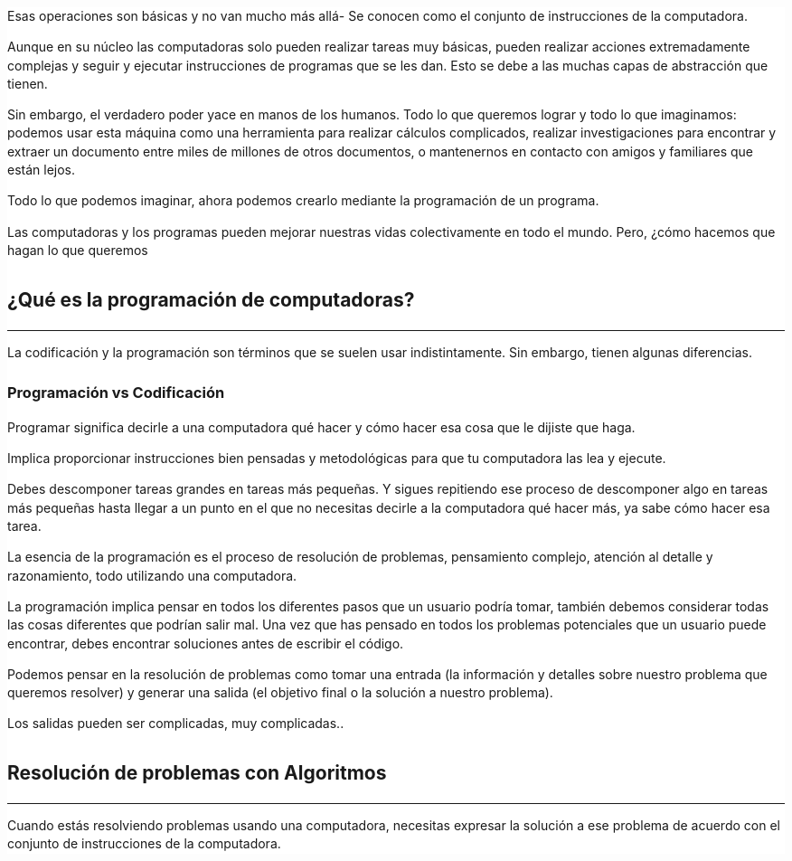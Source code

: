 Esas operaciones son básicas y no van mucho más allá- Se conocen como el conjunto de instrucciones de la computadora.

Aunque en su núcleo las computadoras solo pueden realizar tareas muy básicas, pueden realizar acciones extremadamente complejas y seguir y ejecutar instrucciones de programas que se les dan. Esto se debe a las muchas capas de abstracción que tienen.

Sin embargo, el verdadero poder yace en manos de los humanos. Todo lo que queremos lograr y todo lo que imaginamos: podemos usar esta máquina como una herramienta para realizar cálculos complicados, realizar investigaciones para encontrar y extraer un documento entre miles de millones de otros documentos, o mantenernos en contacto con amigos y familiares que están lejos.

Todo lo que podemos imaginar, ahora podemos crearlo mediante la programación de un programa.

Las computadoras y los programas pueden mejorar nuestras vidas colectivamente en todo el mundo. Pero, ¿cómo hacemos que hagan lo que queremos

## ¿Qué es la programación de computadoras?

---

La codificación y la programación son términos que se suelen usar indistintamente. Sin embargo, tienen algunas diferencias.

### Programación vs Codificación

Programar significa decirle a una computadora qué hacer y cómo hacer esa cosa que le dijiste que haga.

Implica proporcionar instrucciones bien pensadas y metodológicas para que tu computadora las lea y ejecute.

Debes descomponer tareas grandes en tareas más pequeñas. Y sigues repitiendo ese proceso de descomponer algo en tareas más pequeñas hasta llegar a un punto en el que no necesitas decirle a la computadora qué hacer más, ya sabe cómo hacer esa tarea.

La esencia de la programación es el proceso de resolución de problemas, pensamiento complejo, atención al detalle y razonamiento, todo utilizando una computadora.

La programación implica pensar en todos los diferentes pasos que un usuario podría tomar, también debemos considerar todas las cosas diferentes que podrían salir mal. Una vez que has pensado en todos los problemas potenciales que un usuario puede encontrar, debes encontrar soluciones antes de escribir el código.

Podemos pensar en la resolución de problemas como tomar una entrada (la información y detalles sobre nuestro problema que queremos resolver) y generar una salida (el objetivo final o la solución a nuestro problema).

Los salidas pueden ser complicadas, muy complicadas..

## Resolución de problemas con Algoritmos

---

Cuando estás resolviendo problemas usando una computadora, necesitas expresar la solución a ese problema de acuerdo con el conjunto de instrucciones de la computadora.
